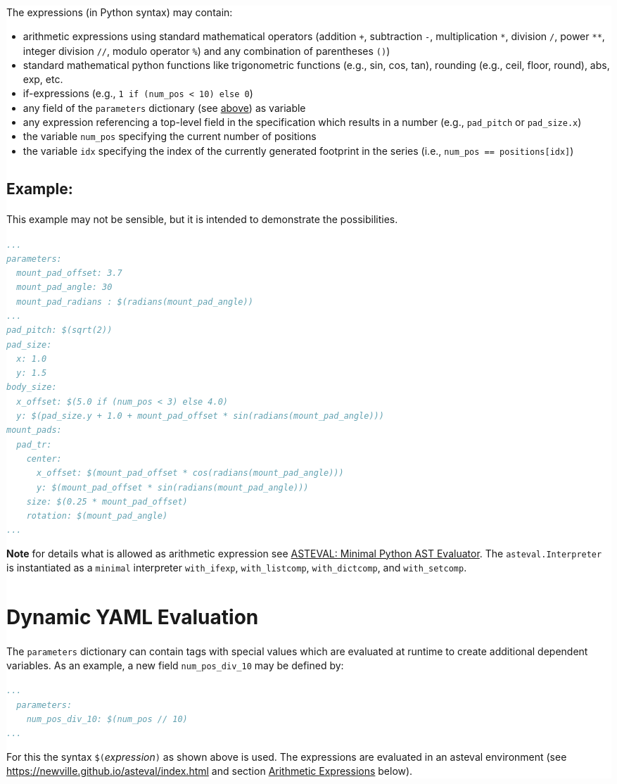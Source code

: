 The expressions (in Python syntax) may contain:
* arithmetic expressions using standard mathematical operators (addition `+`, subtraction `-`, multiplication `*`, division `/`, power `**`, integer division `//`, modulo operator `%`) and any combination of parentheses `()`)
* standard mathematical python functions like trigonometric functions (e.g., sin, cos, tan), rounding (e.g., ceil, floor, round), abs, exp, etc.
* if-expressions (e.g., `1 if (num_pos < 10) else 0`)
* any field of the `parameters` dictionary (see [above](#parameters-_dict_)) as variable
* any expression referencing a top-level field in the specification which results in a number (e.g., `pad_pitch` or `pad_size.x`)
* the variable `num_pos` specifying the current number of positions
* the variable `idx` specifying the index of the currently generated footprint in the series (i.e., `num_pos == positions[idx]`)

## Example:
This example may not be sensible, but it is intended to demonstrate the possibilities.
~~~yaml
...
parameters:
  mount_pad_offset: 3.7
  mount_pad_angle: 30
  mount_pad_radians : $(radians(mount_pad_angle))
...
pad_pitch: $(sqrt(2))
pad_size:
  x: 1.0
  y: 1.5
body_size:
  x_offset: $(5.0 if (num_pos < 3) else 4.0)
  y: $(pad_size.y + 1.0 + mount_pad_offset * sin(radians(mount_pad_angle)))
mount_pads:
  pad_tr:
    center:
      x_offset: $(mount_pad_offset * cos(radians(mount_pad_angle)))
      y: $(mount_pad_offset * sin(radians(mount_pad_angle)))
    size: $(0.25 * mount_pad_offset)
    rotation: $(mount_pad_angle)
...
~~~

**Note** for details what is allowed as arithmetic expression see [ASTEVAL: Minimal Python AST Evaluator](https://newville.github.io/asteval/index.html).
The `asteval.Interpreter` is instantiated as a `minimal` interpreter `with_ifexp`, `with_listcomp`, `with_dictcomp`, and `with_setcomp`.

# Dynamic YAML Evaluation
The `parameters` dictionary can contain tags with special values which are evaluated at runtime to create additional
dependent variables. As an example, a new field `num_pos_div_10` may be defined by:
~~~yaml
...
  parameters:
    num_pos_div_10: $(num_pos // 10)
...
~~~
For this the syntax `$(`_expression_`)` as shown above is used. The expressions are evaluated in an asteval
environment (see https://newville.github.io/asteval/index.html and section [Arithmetic Expressions](#arithmetic-expressions) below).
